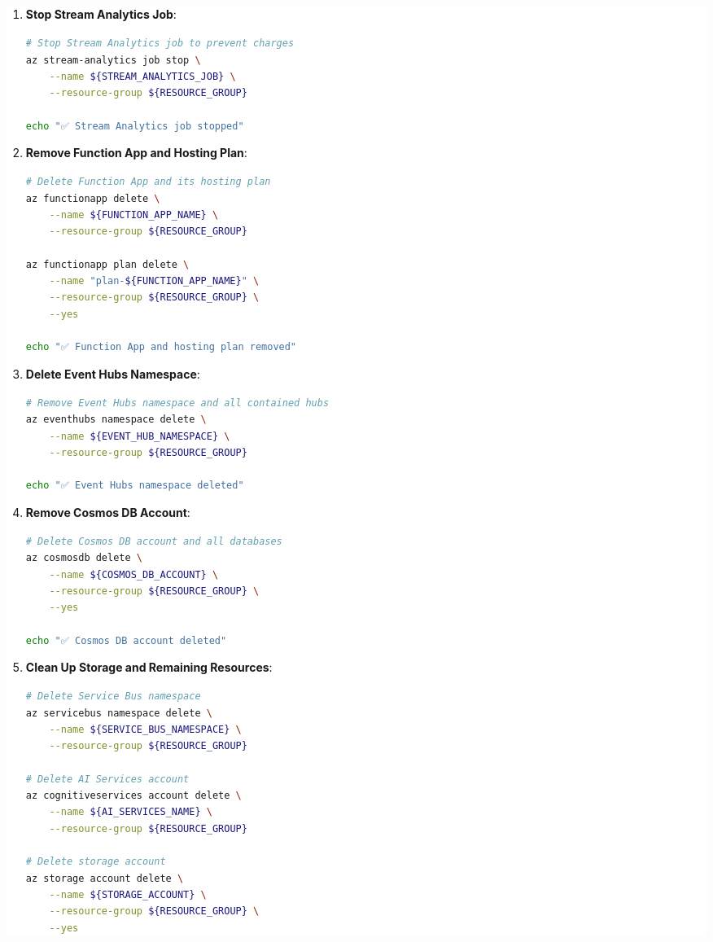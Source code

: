 1. **Stop Stream Analytics Job**:

   ```bash
   # Stop Stream Analytics job to prevent charges
   az stream-analytics job stop \
       --name ${STREAM_ANALYTICS_JOB} \
       --resource-group ${RESOURCE_GROUP}

   echo "✅ Stream Analytics job stopped"
   ```

2. **Remove Function App and Hosting Plan**:

   ```bash
   # Delete Function App and its hosting plan
   az functionapp delete \
       --name ${FUNCTION_APP_NAME} \
       --resource-group ${RESOURCE_GROUP}

   az functionapp plan delete \
       --name "plan-${FUNCTION_APP_NAME}" \
       --resource-group ${RESOURCE_GROUP} \
       --yes

   echo "✅ Function App and hosting plan removed"
   ```

3. **Delete Event Hubs Namespace**:

   ```bash
   # Remove Event Hubs namespace and all contained hubs
   az eventhubs namespace delete \
       --name ${EVENT_HUB_NAMESPACE} \
       --resource-group ${RESOURCE_GROUP}

   echo "✅ Event Hubs namespace deleted"
   ```

4. **Remove Cosmos DB Account**:

   ```bash
   # Delete Cosmos DB account and all databases
   az cosmosdb delete \
       --name ${COSMOS_DB_ACCOUNT} \
       --resource-group ${RESOURCE_GROUP} \
       --yes

   echo "✅ Cosmos DB account deleted"
   ```

5. **Clean Up Storage and Remaining Resources**:

   ```bash
   # Delete Service Bus namespace
   az servicebus namespace delete \
       --name ${SERVICE_BUS_NAMESPACE} \
       --resource-group ${RESOURCE_GROUP}

   # Delete AI Services account
   az cognitiveservices account delete \
       --name ${AI_SERVICES_NAME} \
       --resource-group ${RESOURCE_GROUP}

   # Delete storage account
   az storage account delete \
       --name ${STORAGE_ACCOUNT} \
       --resource-group ${RESOURCE_GROUP} \
       --yes

   ```